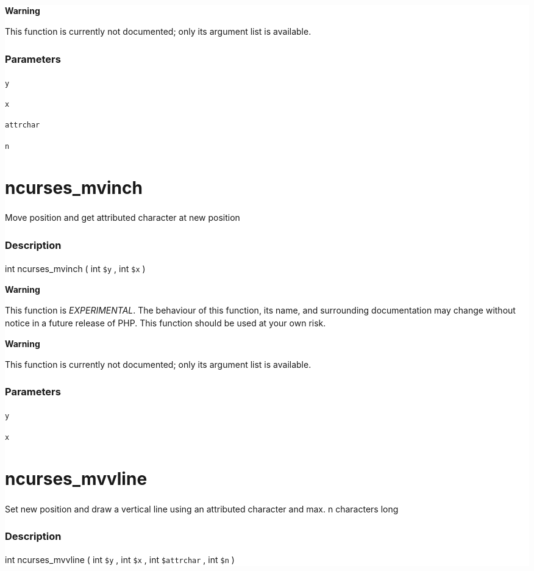 **Warning**

This function is currently not documented; only its argument list is
available.

### Parameters

`y`  

`x`  

`attrchar`  

`n`  

ncurses\_mvinch
===============

Move position and get attributed character at new position

### Description

<span class="type">int</span> <span
class="methodname">ncurses\_mvinch</span> ( <span
class="methodparam"><span class="type">int</span> `$y`</span> , <span
class="methodparam"><span class="type">int</span> `$x`</span> )

**Warning**

This function is *EXPERIMENTAL*. The behaviour of this function, its
name, and surrounding documentation may change without notice in a
future release of PHP. This function should be used at your own risk.

**Warning**

This function is currently not documented; only its argument list is
available.

### Parameters

`y`  

`x`  

ncurses\_mvvline
================

Set new position and draw a vertical line using an attributed character
and max. n characters long

### Description

<span class="type">int</span> <span
class="methodname">ncurses\_mvvline</span> ( <span
class="methodparam"><span class="type">int</span> `$y`</span> , <span
class="methodparam"><span class="type">int</span> `$x`</span> , <span
class="methodparam"><span class="type">int</span> `$attrchar`</span> ,
<span class="methodparam"><span class="type">int</span> `$n`</span> )
